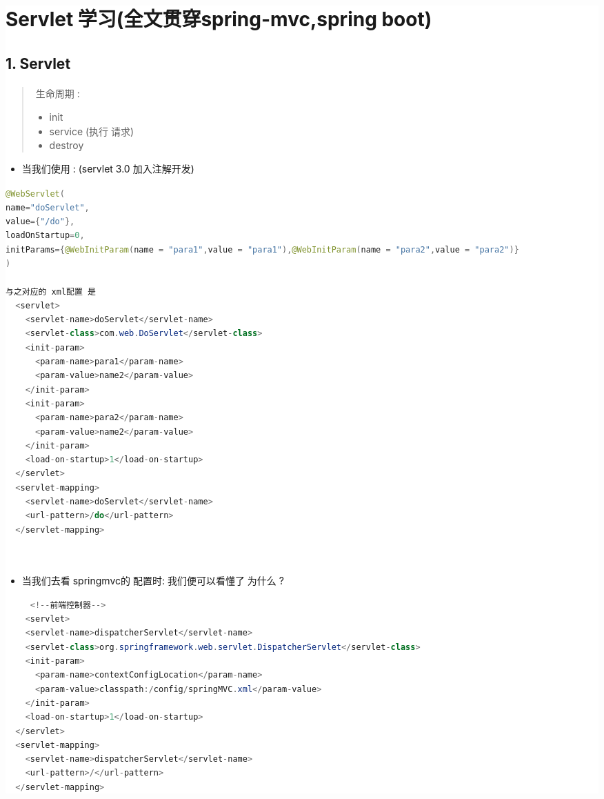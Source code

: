 # Servlet 学习(全文贯穿spring-mvc,spring boot)

## 1. Servlet 

> ​	生命周期 :
>
> - init  
> - service (执行 请求)
> - destroy

- 当我们使用 : (servlet 3.0 加入注解开发)

```java
@WebServlet(
name="doServlet",
value={"/do"},
loadOnStartup=0,
initParams={@WebInitParam(name = "para1",value = "para1"),@WebInitParam(name = "para2",value = "para2")}
)

与之对应的 xml配置 是 
  <servlet>
    <servlet-name>doServlet</servlet-name>
    <servlet-class>com.web.DoServlet</servlet-class>
    <init-param>
      <param-name>para1</param-name>
      <param-value>name2</param-value>
    </init-param>
    <init-param>
      <param-name>para2</param-name>
      <param-value>name2</param-value>
    </init-param>
    <load-on-startup>1</load-on-startup>
  </servlet>
  <servlet-mapping>
    <servlet-name>doServlet</servlet-name>
    <url-pattern>/do</url-pattern>
  </servlet-mapping>
  
 

```

- 当我们去看 springmvc的 配置时: 我们便可以看懂了 为什么 ?

```java
	 <!--前端控制器--> 
	<servlet>
    <servlet-name>dispatcherServlet</servlet-name>
    <servlet-class>org.springframework.web.servlet.DispatcherServlet</servlet-class>
    <init-param>
      <param-name>contextConfigLocation</param-name>
      <param-value>classpath:/config/springMVC.xml</param-value>
    </init-param>
    <load-on-startup>1</load-on-startup>
  </servlet>
  <servlet-mapping>
    <servlet-name>dispatcherServlet</servlet-name>
    <url-pattern>/</url-pattern>
  </servlet-mapping>
```
